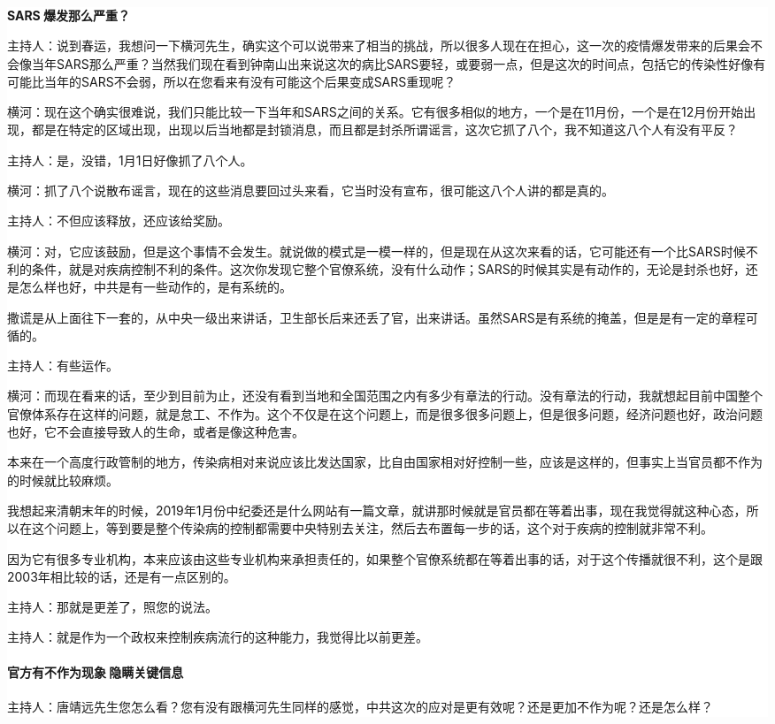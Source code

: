  <strong>
  SARS
 </strong>
 <strong>
  爆发那么严重？
 </strong>
</h4>
<p>
 主持人：说到春运，我想问一下横河先生，确实这个可以说带来了相当的挑战，所以很多人现在在担心，这一次的疫情爆发带来的后果会不会像当年SARS那么严重？当然我们现在看到钟南山出来说这次的病比SARS要轻，或要弱一点，但是这次的时间点，包括它的传染性好像有可能比当年的SARS不会弱，所以在您看来有没有可能这个后果变成SARS重现呢？
</p>
<p>
 横河：现在这个确实很难说，我们只能比较一下当年和SARS之间的关系。它有很多相似的地方，一个是在11月份，一个是在12月份开始出现，都是在特定的区域出现，出现以后当地都是封锁消息，而且都是封杀所谓谣言，这次它抓了八个，我不知道这八个人有没有平反？
</p>
<p>
 主持人：是，没错，1月1日好像抓了八个人。
</p>
<p>
 横河：抓了八个说散布谣言，现在的这些消息要回过头来看，它当时没有宣布，很可能这八个人讲的都是真的。
</p>
<p>
 主持人：不但应该释放，还应该给奖励。
</p>
<p>
 横河：对，它应该鼓励，但是这个事情不会发生。就说做的模式是一模一样的，但是现在从这次来看的话，它可能还有一个比SARS时候不利的条件，就是对疾病控制不利的条件。这次你发现它整个官僚系统，没有什么动作；SARS的时候其实是有动作的，无论是封杀也好，还是怎么样也好，中共是有一些动作的，是有系统的。
</p>
<p>
 撒谎是从上面往下一套的，从中央一级出来讲话，卫生部长后来还丢了官，出来讲话。虽然SARS是有系统的掩盖，但是是有一定的章程可循的。
</p>
<p>
 主持人：有些运作。
</p>
<p>
 横河：而现在看来的话，至少到目前为止，还没有看到当地和全国范围之内有多少有章法的行动。没有章法的行动，我就想起目前中国整个官僚体系存在这样的问题，就是怠工、不作为。这个不仅是在这个问题上，而是很多很多问题上，但是很多问题，经济问题也好，政治问题也好，它不会直接导致人的生命，或者是像这种危害。
</p>
<p>
 本来在一个高度行政管制的地方，传染病相对来说应该比发达国家，比自由国家相对好控制一些，应该是这样的，但事实上当官员都不作为的时候就比较麻烦。
</p>
<p>
 我想起来清朝末年的时候，2019年1月份中纪委还是什么网站有一篇文章，就讲那时候就是官员都在等着出事，现在我觉得就这种心态，所以在这个问题上，等到要是整个传染病的控制都需要中央特别去关注，然后去布置每一步的话，这个对于疾病的控制就非常不利。
</p>
<p>
 因为它有很多专业机构，本来应该由这些专业机构来承担责任的，如果整个官僚系统都在等着出事的话，对于这个传播就很不利，这个是跟2003年相比较的话，还是有一点区别的。
</p>
<p>
 主持人：那就是更差了，照您的说法。
</p>
<p>
 主持人：就是作为一个政权来控制疾病流行的这种能力，我觉得比以前更差。
</p>
<h4>
 <strong>
  官方有不作为现象
 </strong>
 <strong>
  隐瞒关键信息
 </strong>
</h4>
<p>
 主持人：唐靖远先生您怎么看？您有没有跟横河先生同样的感觉，中共这次的应对是更有效呢？还是更加不作为呢？还是怎么样？
